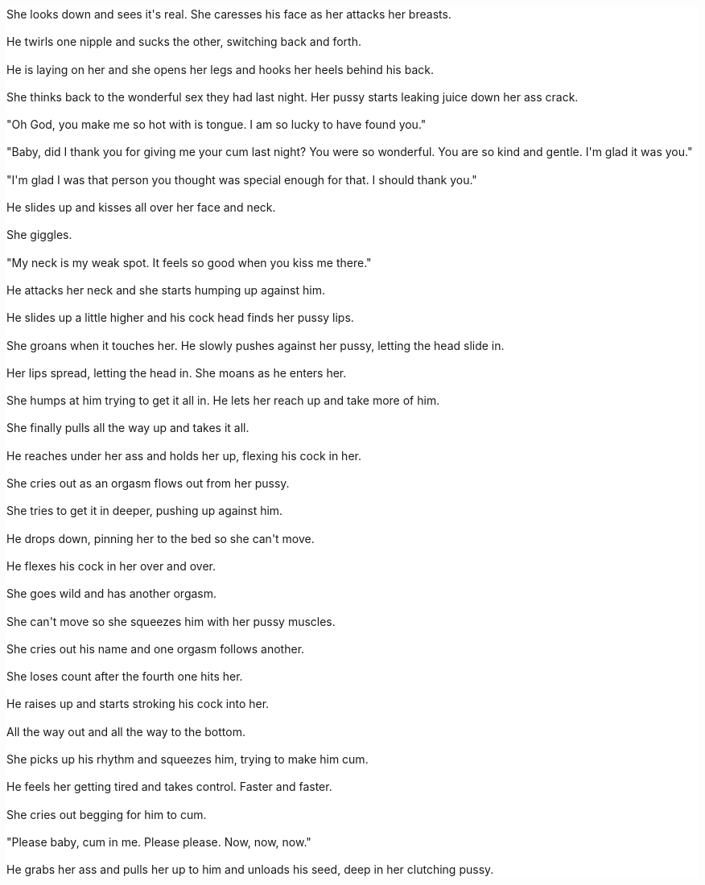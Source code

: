 She looks down and sees it's real. She caresses his face as her attacks her breasts. 

He twirls one nipple and sucks the other, switching back and forth. 

He is laying on her and she opens her legs and hooks her heels behind his back. 

She thinks back to the wonderful sex they had last night. Her pussy starts leaking juice down her ass crack. 

"Oh God, you make me so hot with is tongue. I am so lucky to have found you." 

"Baby, did I thank you for giving me your cum last night? You were so wonderful. You are so kind and gentle. I'm glad it was you." 

"I'm glad I was that person you thought was special enough for that. I should thank you." 

He slides up and kisses all over her face and neck. 

She giggles. 

"My neck is my weak spot. It feels so good when you kiss me there." 

He attacks her neck and she starts humping up against him. 

He slides up a little higher and his cock head finds her pussy lips. 

She groans when it touches her. He slowly pushes against her pussy, letting the head slide in. 

Her lips spread, letting the head in. She moans as he enters her. 

She humps at him trying to get it all in. He lets her reach up and take more of him. 

She finally pulls all the way up and takes it all. 

He reaches under her ass and holds her up, flexing his cock in her. 

She cries out as an orgasm flows out from her pussy. 

She tries to get it in deeper, pushing up against him. 

He drops down, pinning her to the bed so she can't move. 

He flexes his cock in her over and over. 

She goes wild and has another orgasm. 

She can't move so she squeezes him with her pussy muscles. 

She cries out his name and one orgasm follows another. 

She loses count after the fourth one hits her. 

He raises up and starts stroking his cock into her. 

All the way out and all the way to the bottom. 

She picks up his rhythm and squeezes him, trying to make him cum. 

He feels her getting tired and takes control. Faster and faster. 

She cries out begging for him to cum. 

"Please baby, cum in me. Please please. Now, now, now." 

He grabs her ass and pulls her up to him and unloads his seed, deep in her clutching pussy. 
